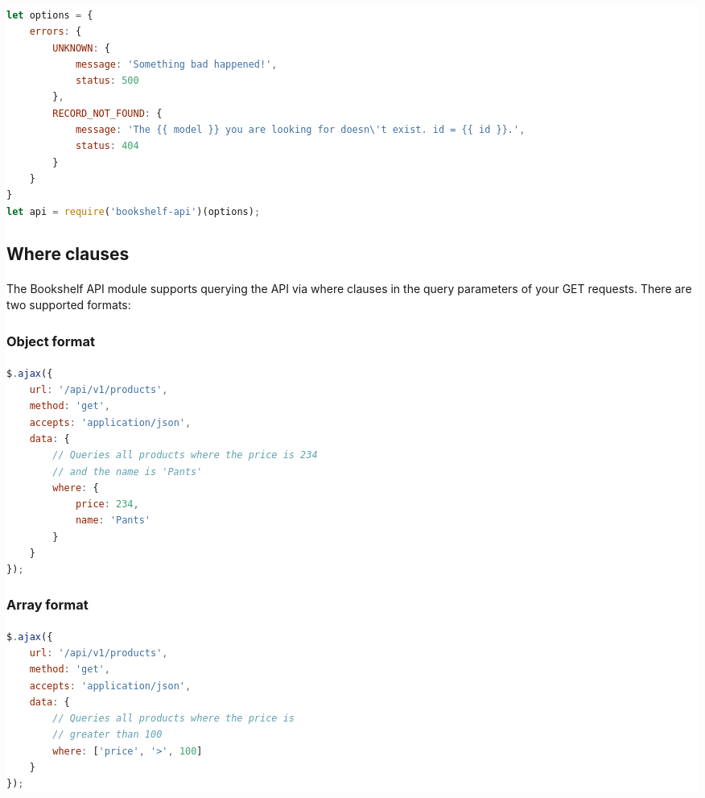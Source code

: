 ```js
let options = {
	errors: {
		UNKNOWN: {
			message: 'Something bad happened!',
			status: 500
		},
		RECORD_NOT_FOUND: {
			message: 'The {{ model }} you are looking for doesn\'t exist. id = {{ id }}.',
			status: 404
		}
	}
}
let api = require('bookshelf-api')(options);
```

## Where clauses

The Bookshelf API module supports querying the API via where clauses in the query parameters of your GET requests. There are two supported formats:

### Object format

```js
$.ajax({
	url: '/api/v1/products',
	method: 'get',
	accepts: 'application/json',
	data: {
		// Queries all products where the price is 234
		// and the name is 'Pants'
		where: {
			price: 234,
			name: 'Pants'
		}
	}
});
```

### Array format

```js
$.ajax({
	url: '/api/v1/products',
	method: 'get',
	accepts: 'application/json',
	data: {
		// Queries all products where the price is
		// greater than 100
		where: ['price', '>', 100]
	}
});
```
